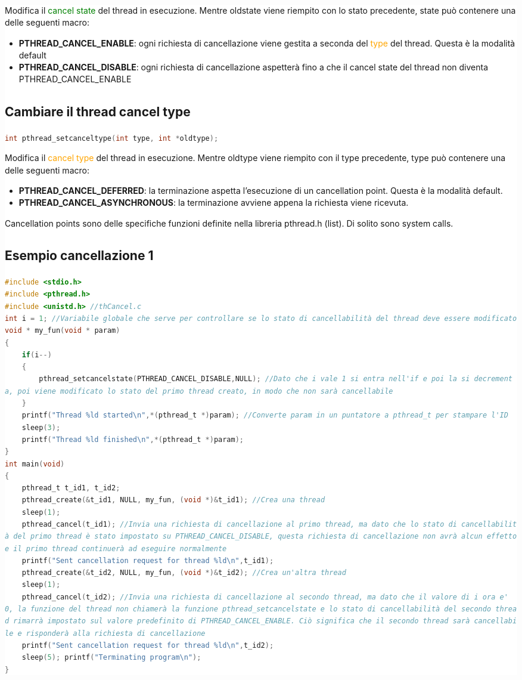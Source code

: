 Modifica il <font style="color:green">cancel state</font> del thread in esecuzione. Mentre oldstate viene riempito con lo stato precedente, state può contenere una delle seguenti macro:
- **PTHREAD_CANCEL_ENABLE**: ogni richiesta di cancellazione viene gestita a seconda del <font style="color:orange">type</font> del thread. Questa è la modalità default
- **PTHREAD_CANCEL_DISABLE**: ogni richiesta di cancellazione aspetterà fino a che il cancel state del thread non diventa PTHREAD_CANCEL_ENABLE

## Cambiare il thread cancel type
```c
int pthread_setcanceltype(int type, int *oldtype);
```

Modifica il <font style="color:orange">cancel type</font> del thread in esecuzione. Mentre oldtype viene riempito con il type precedente, type può contenere una delle seguenti macro:
- **PTHREAD_CANCEL_DEFERRED**: la terminazione aspetta l’esecuzione di un cancellation point. Questa è la modalità default.
- **PTHREAD_CANCEL_ASYNCHRONOUS**: la terminazione avviene appena la richiesta viene ricevuta.

Cancellation points sono delle specifiche funzioni definite nella libreria pthread.h (list). Di solito sono system calls.

## Esempio cancellazione 1
```c
#include <stdio.h>
#include <pthread.h>
#include <unistd.h> //thCancel.c
int i = 1; //Variabile globale che serve per controllare se lo stato di cancellabilità del thread deve essere modificato
void * my_fun(void * param)
{
	if(i--)
	{
		pthread_setcancelstate(PTHREAD_CANCEL_DISABLE,NULL); //Dato che i vale 1 si entra nell'if e poi la si decrementa, poi viene modificato lo stato del primo thread creato, in modo che non sarà cancellabile
	}
	printf("Thread %ld started\n",*(pthread_t *)param); //Converte param in un puntatore a pthread_t per stampare l'ID
	sleep(3);
	printf("Thread %ld finished\n",*(pthread_t *)param);
}
int main(void)
{
	pthread_t t_id1, t_id2;
	pthread_create(&t_id1, NULL, my_fun, (void *)&t_id1); //Crea una thread
	sleep(1);
	pthread_cancel(t_id1); //Invia una richiesta di cancellazione al primo thread, ma dato che lo stato di cancellabilità del primo thread è stato impostato su PTHREAD_CANCEL_DISABLE, questa richiesta di cancellazione non avrà alcun effetto e il primo thread continuerà ad eseguire normalmente
	printf("Sent cancellation request for thread %ld\n",t_id1);
	pthread_create(&t_id2, NULL, my_fun, (void *)&t_id2); //Crea un'altra thread
	sleep(1);
	pthread_cancel(t_id2); //Invia una richiesta di cancellazione al secondo thread, ma dato che il valore di i ora e' 0, la funzione del thread non chiamerà la funzione pthread_setcancelstate e lo stato di cancellabilità del secondo thread rimarrà impostato sul valore predefinito di PTHREAD_CANCEL_ENABLE. Ciò significa che il secondo thread sarà cancellabile e risponderà alla richiesta di cancellazione
	printf("Sent cancellation request for thread %ld\n",t_id2);
	sleep(5); printf("Terminating program\n");
}
```
